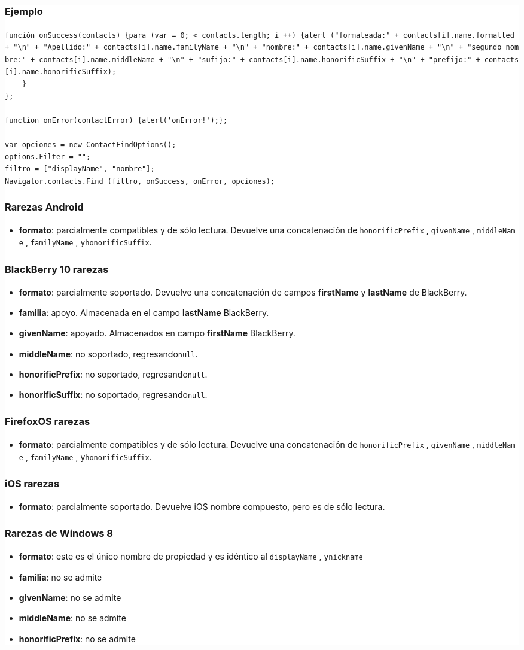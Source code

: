 ### Ejemplo

    función onSuccess(contacts) {para (var = 0; < contacts.length; i ++) {alert ("formateada:" + contacts[i].name.formatted + "\n" + "Apellido:" + contacts[i].name.familyName + "\n" + "nombre:" + contacts[i].name.givenName + "\n" + "segundo nombre:" + contacts[i].name.middleName + "\n" + "sufijo:" + contacts[i].name.honorificSuffix + "\n" + "prefijo:" + contacts[i].name.honorificSuffix);
        }
    };
    
    function onError(contactError) {alert('onError!');};
    
    var opciones = new ContactFindOptions();
    options.Filter = "";
    filtro = ["displayName", "nombre"];
    Navigator.contacts.Find (filtro, onSuccess, onError, opciones);
    

### Rarezas Android

*   **formato**: parcialmente compatibles y de sólo lectura. Devuelve una concatenación de `honorificPrefix` , `givenName` , `middleName` , `familyName` , y`honorificSuffix`.

### BlackBerry 10 rarezas

*   **formato**: parcialmente soportado. Devuelve una concatenación de campos **firstName** y **lastName** de BlackBerry.

*   **familia**: apoyo. Almacenada en el campo **lastName** BlackBerry.

*   **givenName**: apoyado. Almacenados en campo **firstName** BlackBerry.

*   **middleName**: no soportado, regresando`null`.

*   **honorificPrefix**: no soportado, regresando`null`.

*   **honorificSuffix**: no soportado, regresando`null`.

### FirefoxOS rarezas

*   **formato**: parcialmente compatibles y de sólo lectura. Devuelve una concatenación de `honorificPrefix` , `givenName` , `middleName` , `familyName` , y`honorificSuffix`.

### iOS rarezas

*   **formato**: parcialmente soportado. Devuelve iOS nombre compuesto, pero es de sólo lectura.

### Rarezas de Windows 8

*   **formato**: este es el único nombre de propiedad y es idéntico al `displayName` , y`nickname`

*   **familia**: no se admite

*   **givenName**: no se admite

*   **middleName**: no se admite

*   **honorificPrefix**: no se admite


 [1]: https://developer.mozilla.org/en-US/Apps/Developing/Manifest
 [2]: https://developer.mozilla.org/en-US/Apps/Developing/Manifest#type
 [3]: https://developer.mozilla.org/en-US/Apps/CSP